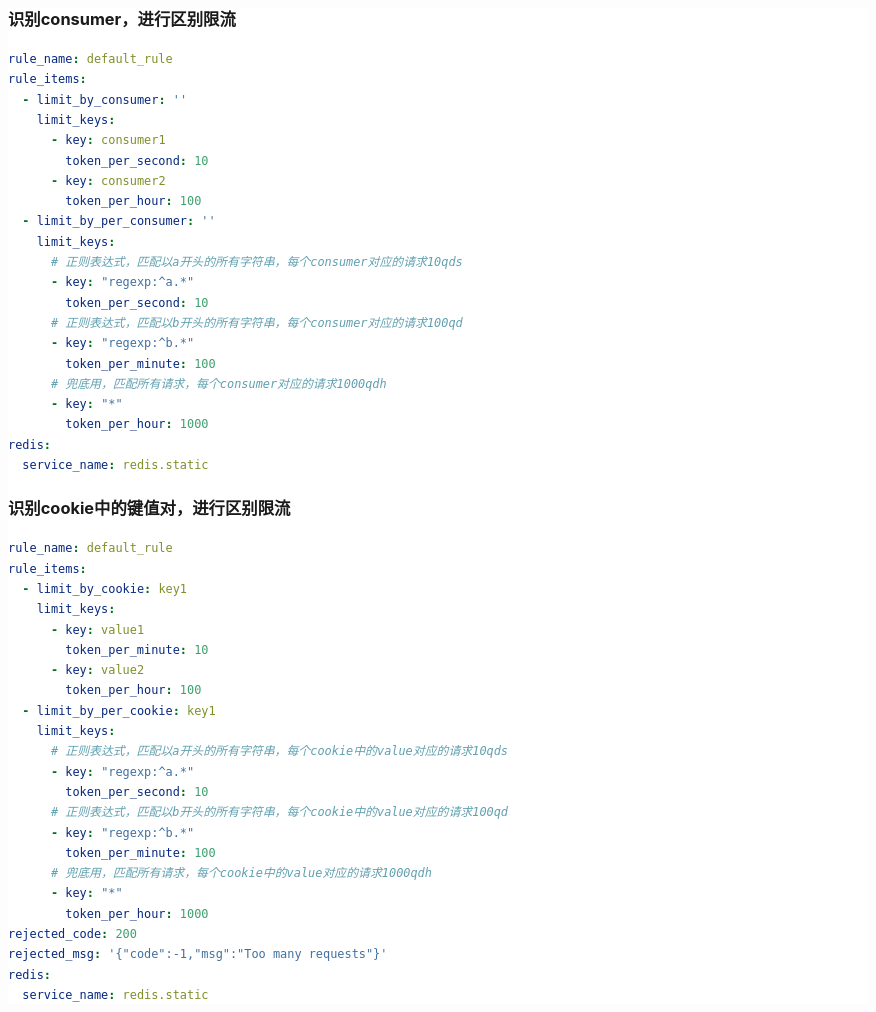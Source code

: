 ### 识别consumer，进行区别限流

```yaml
rule_name: default_rule
rule_items:
  - limit_by_consumer: ''
    limit_keys:
      - key: consumer1
        token_per_second: 10
      - key: consumer2
        token_per_hour: 100
  - limit_by_per_consumer: ''
    limit_keys:
      # 正则表达式，匹配以a开头的所有字符串，每个consumer对应的请求10qds
      - key: "regexp:^a.*"
        token_per_second: 10
      # 正则表达式，匹配以b开头的所有字符串，每个consumer对应的请求100qd
      - key: "regexp:^b.*"
        token_per_minute: 100
      # 兜底用，匹配所有请求，每个consumer对应的请求1000qdh
      - key: "*"
        token_per_hour: 1000
redis:
  service_name: redis.static
```

### 识别cookie中的键值对，进行区别限流

```yaml
rule_name: default_rule
rule_items:
  - limit_by_cookie: key1
    limit_keys:
      - key: value1
        token_per_minute: 10
      - key: value2
        token_per_hour: 100
  - limit_by_per_cookie: key1
    limit_keys:
      # 正则表达式，匹配以a开头的所有字符串，每个cookie中的value对应的请求10qds
      - key: "regexp:^a.*"
        token_per_second: 10
      # 正则表达式，匹配以b开头的所有字符串，每个cookie中的value对应的请求100qd
      - key: "regexp:^b.*"
        token_per_minute: 100
      # 兜底用，匹配所有请求，每个cookie中的value对应的请求1000qdh
      - key: "*"
        token_per_hour: 1000
rejected_code: 200
rejected_msg: '{"code":-1,"msg":"Too many requests"}'
redis:
  service_name: redis.static
```
